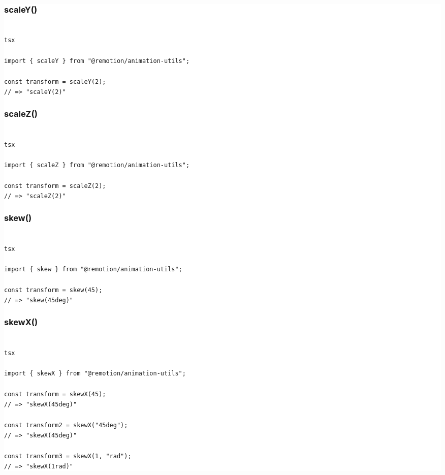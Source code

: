 ### scaleY() [​](https://www.remotion.dev/docs/animation-utils/make-transform\#scaley "Direct link to scaleY()")

```

tsx

import { scaleY } from "@remotion/animation-utils";

const transform = scaleY(2);
// => "scaleY(2)"
```

### scaleZ() [​](https://www.remotion.dev/docs/animation-utils/make-transform\#scalez "Direct link to scaleZ()")

```

tsx

import { scaleZ } from "@remotion/animation-utils";

const transform = scaleZ(2);
// => "scaleZ(2)"
```

### skew() [​](https://www.remotion.dev/docs/animation-utils/make-transform\#skew "Direct link to skew()")

```

tsx

import { skew } from "@remotion/animation-utils";

const transform = skew(45);
// => "skew(45deg)"
```

### skewX() [​](https://www.remotion.dev/docs/animation-utils/make-transform\#skewx "Direct link to skewX()")

```

tsx

import { skewX } from "@remotion/animation-utils";

const transform = skewX(45);
// => "skewX(45deg)"

const transform2 = skewX("45deg");
// => "skewX(45deg)"

const transform3 = skewX(1, "rad");
// => "skewX(1rad)"
```

